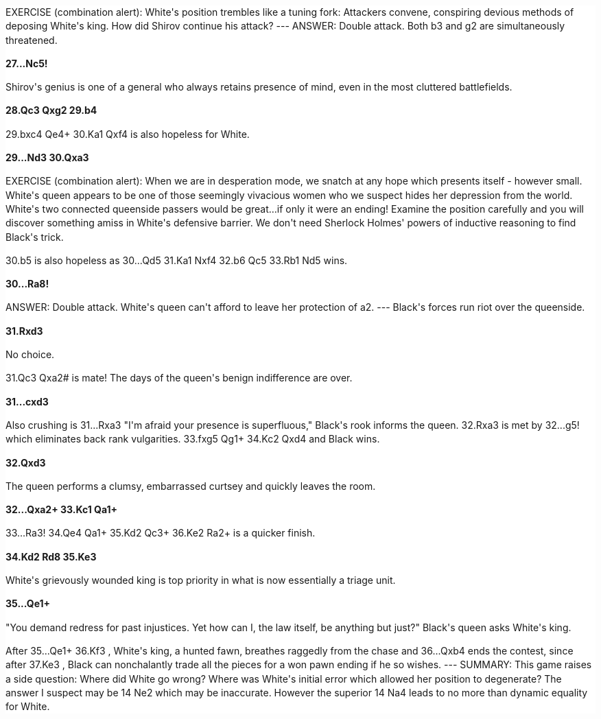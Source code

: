 EXERCISE (combination alert): White's position trembles like a tuning fork: Attackers convene, conspiring devious methods of deposing White's king. How did Shirov continue his attack? --- ANSWER: Double attack. Both b3 and g2 are simultaneously threatened.

**27...Nc5!**

Shirov's genius is one of a general who always retains presence of mind, even in the most cluttered battlefields.

**28.Qc3 Qxg2 29.b4**

29.bxc4 Qe4+ 30.Ka1 Qxf4 is also hopeless for White.

**29...Nd3 30.Qxa3**

EXERCISE (combination alert): When we are in desperation mode, we snatch at any hope which presents itself - however small. White's queen appears to be one of those seemingly vivacious women who we suspect hides her depression from the world. White's two connected queenside passers would be great...if only it were an ending! Examine the position carefully and you will discover something amiss in White's defensive barrier. We don't need Sherlock Holmes' powers of inductive reasoning to find Black's trick.

30.b5 is also hopeless as 30...Qd5 31.Ka1 Nxf4 32.b6 Qc5 33.Rb1 Nd5 wins.

**30...Ra8!**

ANSWER: Double attack. White's queen can't afford to leave her protection of a2. --- Black's forces run riot over the queenside.

**31.Rxd3**

No choice.

31.Qc3 Qxa2# is mate! The days of the queen's benign indifference are over.

**31...cxd3**

Also crushing is 31...Rxa3 "I'm afraid your presence is superfluous," Black's rook informs the queen. 32.Rxa3 is met by 32...g5! which eliminates back rank vulgarities. 33.fxg5 Qg1+ 34.Kc2 Qxd4 and Black wins.

**32.Qxd3**

The queen performs a clumsy, embarrassed curtsey and quickly leaves the room.

**32...Qxa2+ 33.Kc1 Qa1+**

33...Ra3! 34.Qe4 Qa1+ 35.Kd2 Qc3+ 36.Ke2 Ra2+ is a quicker finish.

**34.Kd2 Rd8 35.Ke3**

White's grievously wounded king is top priority in what is now essentially a triage unit.

**35...Qe1+**

"You demand redress for past injustices. Yet how can I, the law itself, be anything but just?" Black's queen asks White's king.

After 35...Qe1+ 36.Kf3 , White's king, a hunted fawn, breathes raggedly from the chase and 36...Qxb4 ends the contest, since after 37.Ke3 , Black can nonchalantly trade all the pieces for a won pawn ending if he so wishes. --- SUMMARY: This game raises a side question: Where did White go wrong? Where was White's initial error which allowed her position to degenerate? The answer I suspect may be 14 Ne2 which may be inaccurate. However the superior 14 Na4 leads to no more than dynamic equality for White.
